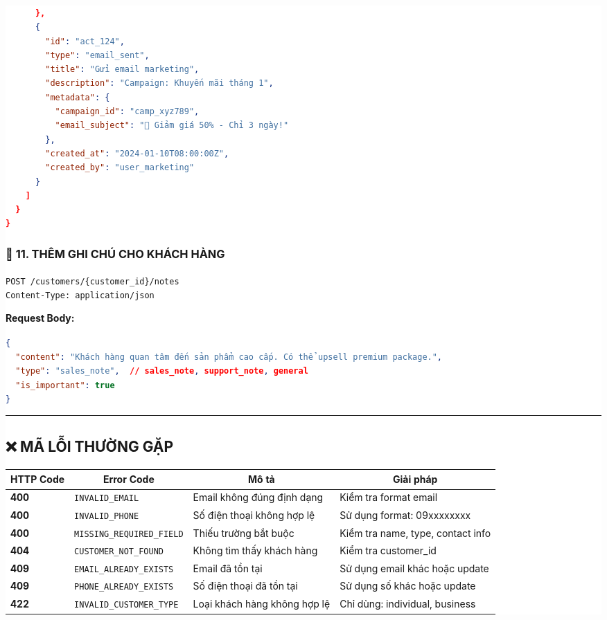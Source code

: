 ```json
      },
      {
        "id": "act_124", 
        "type": "email_sent",
        "title": "Gửi email marketing",
        "description": "Campaign: Khuyến mãi tháng 1",
        "metadata": {
          "campaign_id": "camp_xyz789",
          "email_subject": "🎉 Giảm giá 50% - Chỉ 3 ngày!"
        },
        "created_at": "2024-01-10T08:00:00Z",
        "created_by": "user_marketing"
      }
    ]
  }
}
```

### 📝 **11. THÊM GHI CHÚ CHO KHÁCH HÀNG**

```http
POST /customers/{customer_id}/notes
Content-Type: application/json
```

**Request Body:**
```json
{
  "content": "Khách hàng quan tâm đến sản phẩm cao cấp. Có thể upsell premium package.",
  "type": "sales_note",  // sales_note, support_note, general
  "is_important": true
}
```

---

## ❌ MÃ LỖI THƯỜNG GẶP

| HTTP Code | Error Code | Mô tả | Giải pháp |
|-----------|------------|-------|-----------|
| **400** | `INVALID_EMAIL` | Email không đúng định dạng | Kiểm tra format email |
| **400** | `INVALID_PHONE` | Số điện thoại không hợp lệ | Sử dụng format: 09xxxxxxxx |
| **400** | `MISSING_REQUIRED_FIELD` | Thiếu trường bắt buộc | Kiểm tra name, type, contact info |
| **404** | `CUSTOMER_NOT_FOUND` | Không tìm thấy khách hàng | Kiểm tra customer_id |
| **409** | `EMAIL_ALREADY_EXISTS` | Email đã tồn tại | Sử dụng email khác hoặc update |
| **409** | `PHONE_ALREADY_EXISTS` | Số điện thoại đã tồn tại | Sử dụng số khác hoặc update |
| **422** | `INVALID_CUSTOMER_TYPE` | Loại khách hàng không hợp lệ | Chỉ dùng: individual, business |
